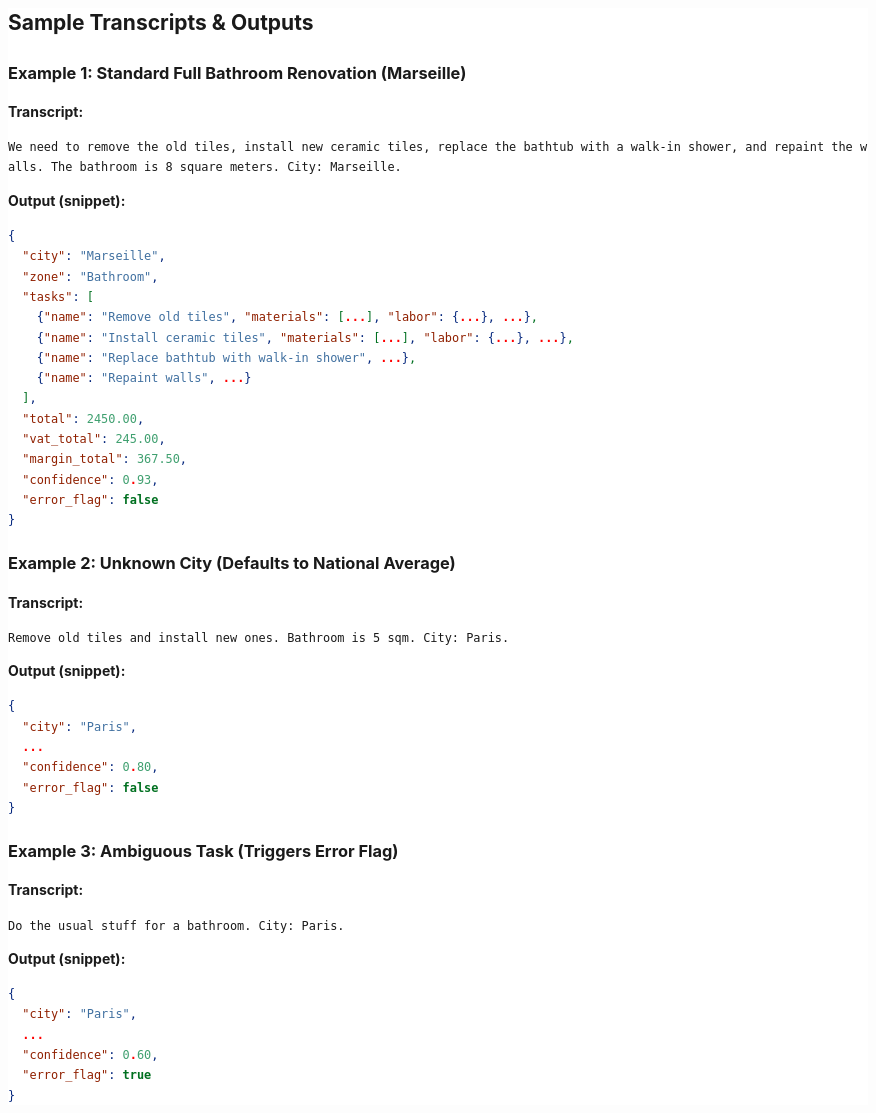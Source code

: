 
## Sample Transcripts & Outputs

### Example 1: Standard Full Bathroom Renovation (Marseille)
**Transcript:**
```
We need to remove the old tiles, install new ceramic tiles, replace the bathtub with a walk-in shower, and repaint the walls. The bathroom is 8 square meters. City: Marseille.
```
**Output (snippet):**
```json
{
  "city": "Marseille",
  "zone": "Bathroom",
  "tasks": [
    {"name": "Remove old tiles", "materials": [...], "labor": {...}, ...},
    {"name": "Install ceramic tiles", "materials": [...], "labor": {...}, ...},
    {"name": "Replace bathtub with walk-in shower", ...},
    {"name": "Repaint walls", ...}
  ],
  "total": 2450.00,
  "vat_total": 245.00,
  "margin_total": 367.50,
  "confidence": 0.93,
  "error_flag": false
}
```

### Example 2: Unknown City (Defaults to National Average)
**Transcript:**
```
Remove old tiles and install new ones. Bathroom is 5 sqm. City: Paris.
```
**Output (snippet):**
```json
{
  "city": "Paris",
  ...
  "confidence": 0.80,
  "error_flag": false
}
```

### Example 3: Ambiguous Task (Triggers Error Flag)
**Transcript:**
```
Do the usual stuff for a bathroom. City: Paris.
```
**Output (snippet):**
```json
{
  "city": "Paris",
  ...
  "confidence": 0.60,
  "error_flag": true
}
```
